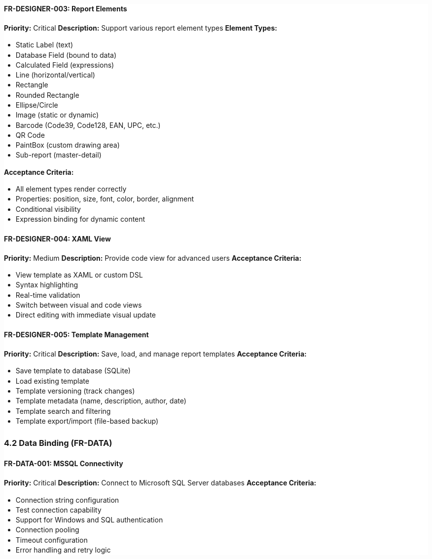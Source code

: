 #### FR-DESIGNER-003: Report Elements
**Priority:** Critical
**Description:** Support various report element types
**Element Types:**
- Static Label (text)
- Database Field (bound to data)
- Calculated Field (expressions)
- Line (horizontal/vertical)
- Rectangle
- Rounded Rectangle
- Ellipse/Circle
- Image (static or dynamic)
- Barcode (Code39, Code128, EAN, UPC, etc.)
- QR Code
- PaintBox (custom drawing area)
- Sub-report (master-detail)

**Acceptance Criteria:**
- All element types render correctly
- Properties: position, size, font, color, border, alignment
- Conditional visibility
- Expression binding for dynamic content

#### FR-DESIGNER-004: XAML View
**Priority:** Medium
**Description:** Provide code view for advanced users
**Acceptance Criteria:**
- View template as XAML or custom DSL
- Syntax highlighting
- Real-time validation
- Switch between visual and code views
- Direct editing with immediate visual update

#### FR-DESIGNER-005: Template Management
**Priority:** Critical
**Description:** Save, load, and manage report templates
**Acceptance Criteria:**
- Save template to database (SQLite)
- Load existing template
- Template versioning (track changes)
- Template metadata (name, description, author, date)
- Template search and filtering
- Template export/import (file-based backup)

### 4.2 Data Binding (FR-DATA)

#### FR-DATA-001: MSSQL Connectivity
**Priority:** Critical
**Description:** Connect to Microsoft SQL Server databases
**Acceptance Criteria:**
- Connection string configuration
- Test connection capability
- Support for Windows and SQL authentication
- Connection pooling
- Timeout configuration
- Error handling and retry logic
